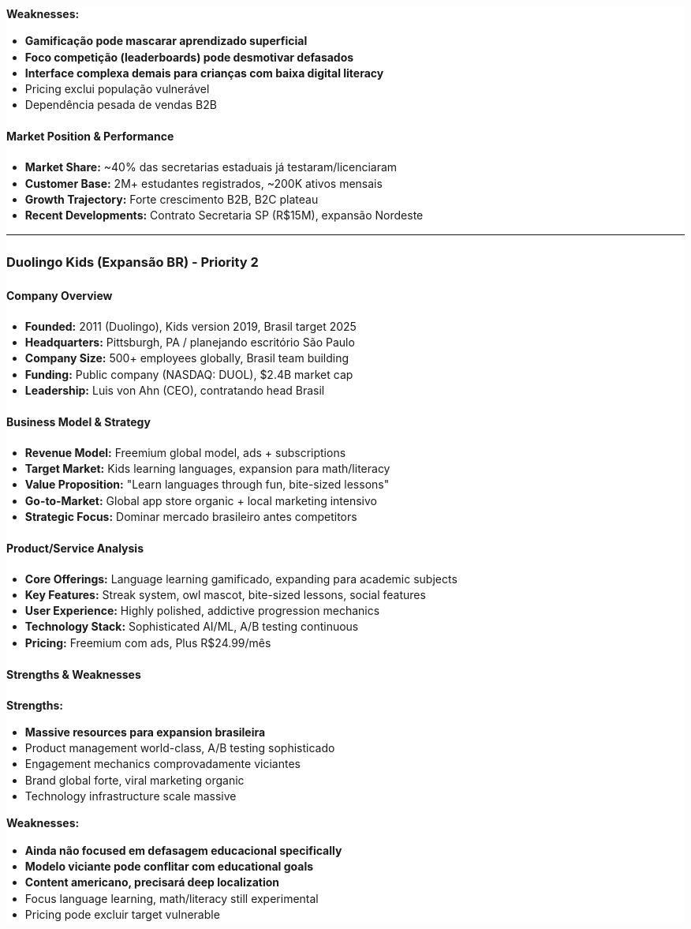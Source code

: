 **Weaknesses:**
- **Gamificação pode mascarar aprendizado superficial**
- **Foco competição (leaderboards) pode desmotivar defasados**
- **Interface complexa demais para crianças com baixa digital literacy**
- Pricing exclui população vulnerável
- Dependência pesada de vendas B2B

#### Market Position & Performance
- **Market Share:** ~40% das secretarias estaduais já testaram/licenciaram
- **Customer Base:** 2M+ estudantes registrados, ~200K ativos mensais
- **Growth Trajectory:** Forte crescimento B2B, B2C plateau
- **Recent Developments:** Contrato Secretaria SP (R$15M), expansão Nordeste

---

### Duolingo Kids (Expansão BR) - Priority 2

#### Company Overview
- **Founded:** 2011 (Duolingo), Kids version 2019, Brasil target 2025
- **Headquarters:** Pittsburgh, PA / planejando escritório São Paulo
- **Company Size:** 500+ employees globally, Brasil team building
- **Funding:** Public company (NASDAQ: DUOL), $2.4B market cap
- **Leadership:** Luis von Ahn (CEO), contratando head Brasil

#### Business Model & Strategy
- **Revenue Model:** Freemium global model, ads + subscriptions
- **Target Market:** Kids learning languages, expansion para math/literacy
- **Value Proposition:** "Learn languages through fun, bite-sized lessons"
- **Go-to-Market:** Global app store organic + local marketing intensivo
- **Strategic Focus:** Dominar mercado brasileiro antes competitors

#### Product/Service Analysis
- **Core Offerings:** Language learning gamificado, expanding para academic subjects
- **Key Features:** Streak system, owl mascot, bite-sized lessons, social features
- **User Experience:** Highly polished, addictive progression mechanics
- **Technology Stack:** Sophisticated AI/ML, A/B testing continuous
- **Pricing:** Freemium com ads, Plus R$24.99/mês

#### Strengths & Weaknesses

**Strengths:**
- **Massive resources para expansion brasileira**
- Product management world-class, A/B testing sophisticado
- Engagement mechanics comprovadamente viciantes
- Brand global forte, viral marketing organic
- Technology infrastructure scale massive

**Weaknesses:**
- **Ainda não focused em defasagem educacional specifically**
- **Modelo viciante pode conflitar com educational goals**
- **Content americano, precisará deep localization**
- Focus language learning, math/literacy still experimental
- Pricing pode excluir target vulnerable
